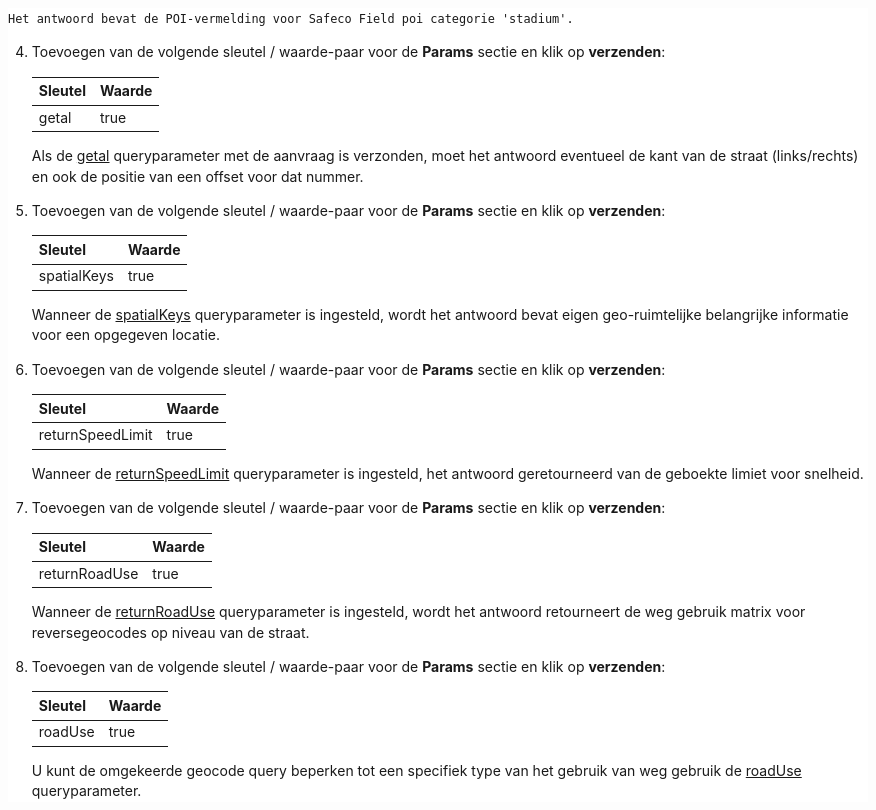     Het antwoord bevat de POI-vermelding voor Safeco Field poi categorie 'stadium'. 
    
4. Toevoegen van de volgende sleutel / waarde-paar voor de **Params** sectie en klik op **verzenden**:

    | Sleutel | Waarde |
    |-----|------------|
    | getal | true |

    Als de [getal](https://docs.microsoft.com/rest/api/maps/search/getsearchaddressreverse#search_getsearchaddressreverse_uri_parameters) queryparameter met de aanvraag is verzonden, moet het antwoord eventueel de kant van de straat (links/rechts) en ook de positie van een offset voor dat nummer.
    
5. Toevoegen van de volgende sleutel / waarde-paar voor de **Params** sectie en klik op **verzenden**:

    | Sleutel | Waarde |
    |-----|------------|
    | spatialKeys | true |

    Wanneer de [spatialKeys](https://docs.microsoft.com/rest/api/maps/search/getsearchaddressreverse#search_getsearchaddressreverse_uri_parameters) queryparameter is ingesteld, wordt het antwoord bevat eigen geo-ruimtelijke belangrijke informatie voor een opgegeven locatie.

6. Toevoegen van de volgende sleutel / waarde-paar voor de **Params** sectie en klik op **verzenden**:

    | Sleutel | Waarde |
    |-----|------------|
    | returnSpeedLimit | true |
    
    Wanneer de [returnSpeedLimit](https://docs.microsoft.com/rest/api/maps/search/getsearchaddressreverse#search_getsearchaddressreverse_uri_parameters) queryparameter is ingesteld, het antwoord geretourneerd van de geboekte limiet voor snelheid.

7. Toevoegen van de volgende sleutel / waarde-paar voor de **Params** sectie en klik op **verzenden**:

    | Sleutel | Waarde |
    |-----|------------|
    | returnRoadUse | true |

    Wanneer de [returnRoadUse](https://docs.microsoft.com/rest/api/maps/search/getsearchaddressreverse#search_getsearchaddressreverse_uri_parameters) queryparameter is ingesteld, wordt het antwoord retourneert de weg gebruik matrix voor reversegeocodes op niveau van de straat.

8. Toevoegen van de volgende sleutel / waarde-paar voor de **Params** sectie en klik op **verzenden**:

    | Sleutel | Waarde |
    |-----|------------|
    | roadUse | true |

    U kunt de omgekeerde geocode query beperken tot een specifiek type van het gebruik van weg gebruik de [roadUse](https://docs.microsoft.com/rest/api/maps/search/getsearchaddressreverse#search_getsearchaddressreverse_uri_parameters) queryparameter.
    